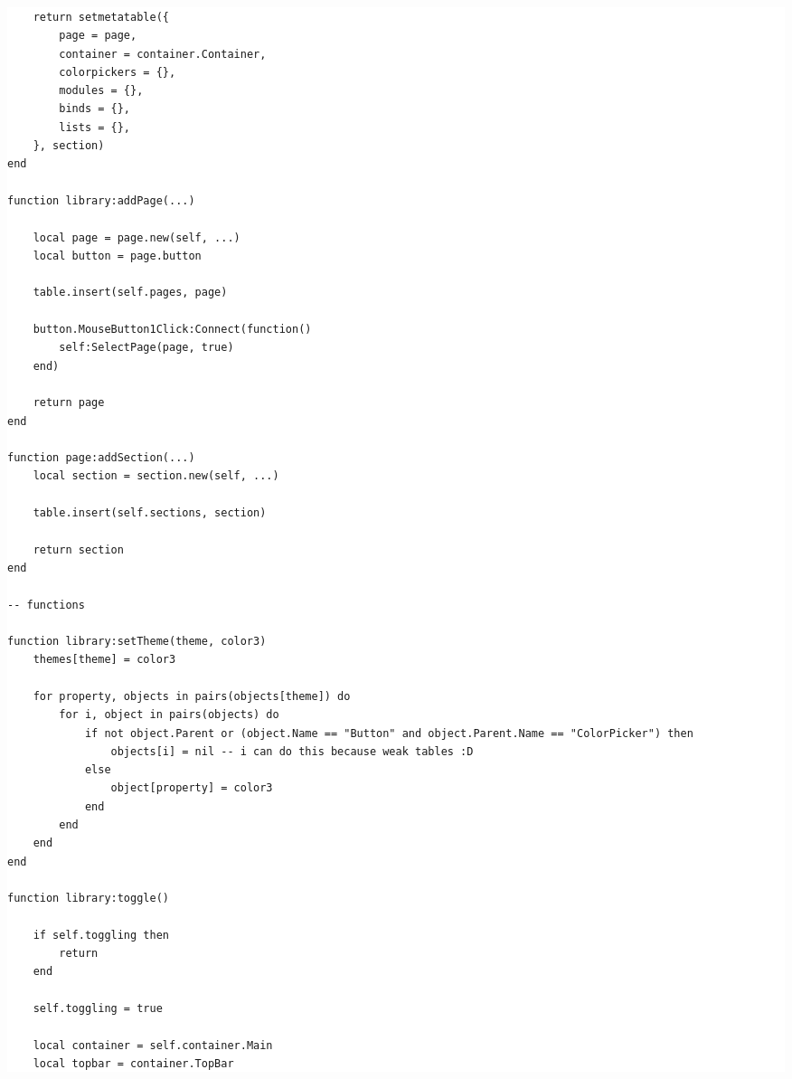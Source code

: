 		return setmetatable({
			page = page,
			container = container.Container,
			colorpickers = {},
			modules = {},
			binds = {},
			lists = {},
		}, section) 
	end

	function library:addPage(...)

		local page = page.new(self, ...)
		local button = page.button

		table.insert(self.pages, page)

		button.MouseButton1Click:Connect(function()
			self:SelectPage(page, true)
		end)

		return page
	end

	function page:addSection(...)
		local section = section.new(self, ...)

		table.insert(self.sections, section)

		return section
	end

	-- functions

	function library:setTheme(theme, color3)
		themes[theme] = color3

		for property, objects in pairs(objects[theme]) do
			for i, object in pairs(objects) do
				if not object.Parent or (object.Name == "Button" and object.Parent.Name == "ColorPicker") then
					objects[i] = nil -- i can do this because weak tables :D
				else
					object[property] = color3
				end
			end
		end
	end

	function library:toggle()

		if self.toggling then
			return
		end

		self.toggling = true

		local container = self.container.Main
		local topbar = container.TopBar
